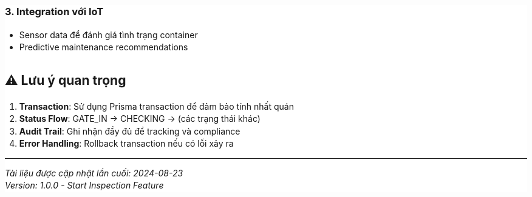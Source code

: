 ### **3. Integration với IoT**
- Sensor data để đánh giá tình trạng container
- Predictive maintenance recommendations

## ⚠️ **Lưu ý quan trọng**

1. **Transaction**: Sử dụng Prisma transaction để đảm bảo tính nhất quán
2. **Status Flow**: GATE_IN → CHECKING → (các trạng thái khác)
3. **Audit Trail**: Ghi nhận đầy đủ để tracking và compliance
4. **Error Handling**: Rollback transaction nếu có lỗi xảy ra

---

*Tài liệu được cập nhật lần cuối: 2024-08-23*  
*Version: 1.0.0 - Start Inspection Feature*
